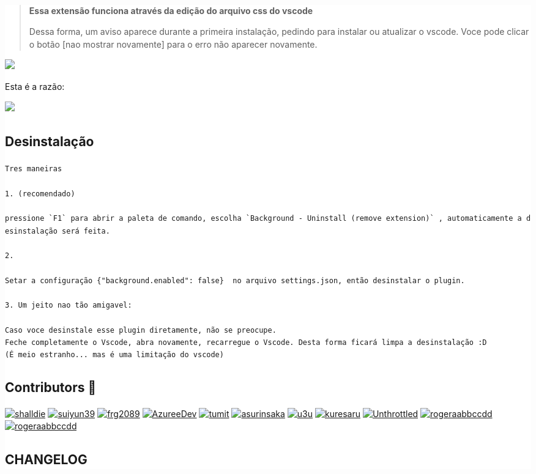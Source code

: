> **Essa extensão funciona através da edição do arquivo css do vscode**
>
> Dessa forma, um aviso aparece durante a primeira instalação, pedindo para instalar ou atualizar o vscode. Voce pode clicar o botão [nao mostrar novamente] para o erro não aparecer novamente.

![](https://user-images.githubusercontent.com/9987486/40583926-b1fb5398-61ca-11e8-8271-4ac650d158d3.png)

Esta é a razão:

![](https://user-images.githubusercontent.com/9987486/40583775-91d4c8d6-61c7-11e8-9048-8c5538a32399.png)

## Desinstalação

    Tres maneiras

    1. (recomendado)

    pressione `F1` para abrir a paleta de comando, escolha `Background - Uninstall (remove extension)` , automaticamente a desinstalação será feita.

    2.

    Setar a configuração {"background.enabled": false}  no arquivo settings.json, então desinstalar o plugin.

    3. Um jeito nao tão amigavel:

    Caso voce desinstale esse plugin diretamente, não se preocupe.
    Feche completamente o Vscode, abra novamente, recarregue o Vscode. Desta forma ficará limpa a desinstalação :D
    (É meio estranho... mas é uma limitação do vscode)

## Contributors 🙏

[<img alt="shalldie" src="https://avatars3.githubusercontent.com/u/9987486?v=4" width="80">](https://github.com/shalldie)
[<img alt="suiyun39" src="https://avatars.githubusercontent.com/u/20502666?v=4" width="80">](https://github.com/suiyun39)
[<img alt="frg2089" src="https://avatars.githubusercontent.com/u/42184238?v=4" width="80">](https://github.com/frg2089)
[<img alt="AzureeDev" src="https://avatars.githubusercontent.com/u/23083011?v=4" width="80">](https://github.com/AzureeDev)
[<img alt="tumit" src="https://avatars.githubusercontent.com/u/1756190?v=4" width="80">](https://github.com/tumit)
[<img alt="asurinsaka" src="https://avatars.githubusercontent.com/u/8145535?v=4" width="80">](https://github.com/asurinsaka)
[<img alt="u3u" src="https://avatars.githubusercontent.com/u/20062482?v=4" width="80">](https://github.com/u3u)
[<img alt="kuresaru" src="https://avatars.githubusercontent.com/u/31172177?v=4" width="80">](https://github.com/kuresaru)
[<img alt="Unthrottled" src="https://avatars.githubusercontent.com/u/15972415?v=4" width="80">](https://github.com/Unthrottled)
[<img alt="rogeraabbccdd" src="https://avatars.githubusercontent.com/u/15815422?v=4" width="80">](https://github.com/rogeraabbccdd)
[<img alt="rogeraabbccdd" src="https://avatars.githubusercontent.com/u/86603229?v=4" width="80">](https://github.com/SatoMasahiro2005)

## CHANGELOG
